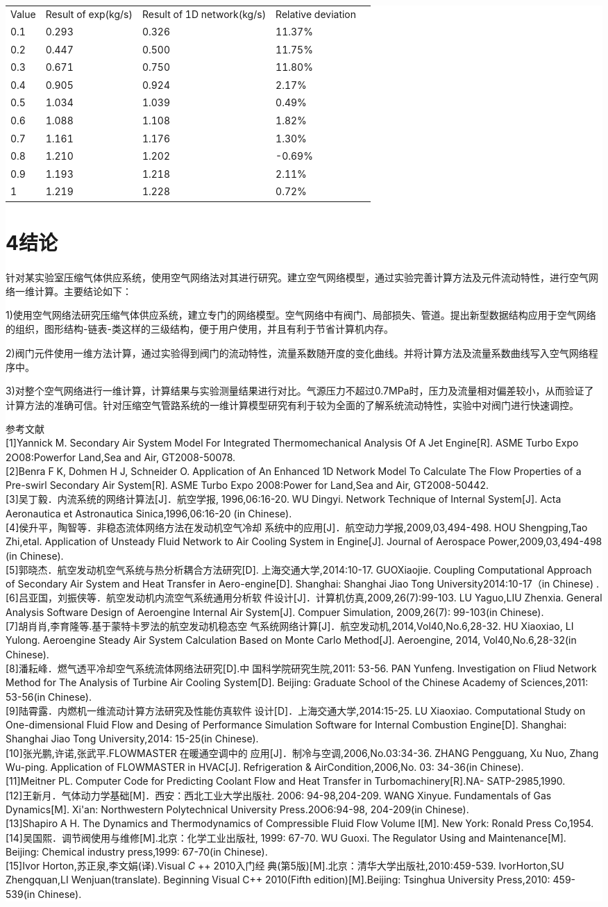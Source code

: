 <html><body><table><tr><td rowspan="2">Value</td><td rowspan="2">Result of exp(kg/s)</td><td rowspan="2">Result of 1D network(kg/s)</td><td rowspan="2">Relative deviation</td></tr><tr><td></td></tr><tr><td>0.1</td><td>0.293</td><td>0.326</td><td>11.37%</td></tr><tr><td>0.2</td><td>0.447</td><td>0.500</td><td>11.75%</td></tr><tr><td>0.3</td><td>0.671</td><td>0.750</td><td>11.80%</td></tr><tr><td>0.4</td><td>0.905</td><td>0.924</td><td>2.17%</td></tr><tr><td>0.5</td><td>1.034</td><td>1.039</td><td>0.49%</td></tr><tr><td>0.6</td><td>1.088</td><td>1.108</td><td>1.82%</td></tr><tr><td>0.7</td><td>1.161</td><td>1.176</td><td>1.30%</td></tr><tr><td>0.8</td><td>1.210</td><td>1.202</td><td>-0.69%</td></tr><tr><td>0.9</td><td>1.193</td><td>1.218</td><td>2.11%</td></tr><tr><td>1</td><td>1.219</td><td>1.228</td><td>0.72%</td></tr></table></body></html>

# 4结论

针对某实验室压缩气体供应系统，使用空气网络法对其进行研究。建立空气网络模型，通过实验完善计算方法及元件流动特性，进行空气网络一维计算。主要结论如下：

1)使用空气网络法研究压缩气体供应系统，建立专门的网络模型。空气网络中有阀门、局部损失、管道。提出新型数据结构应用于空气网络的组织，图形结构-链表-类这样的三级结构，便于用户使用，并且有利于节省计算机内存。

2)阀门元件使用一维方法计算，通过实验得到阀门的流动特性，流量系数随开度的变化曲线。并将计算方法及流量系数曲线写入空气网络程序中。

3)对整个空气网络进行一维计算，计算结果与实验测量结果进行对比。气源压力不超过0.7MPa时，压力及流量相对偏差较小，从而验证了计算方法的准确可信。针对压缩空气管路系统的一维计算模型研究有利于较为全面的了解系统流动特性，实验中对阀门进行快速调控。

参考文献   
[1]Yannick M. Secondary Air System Model For Integrated Thermomechanical Analysis Of A Jet Engine[R]. ASME Turbo Expo 2O08:Powerfor Land,Sea and Air, GT2008-50078.   
[2]Benra F K, Dohmen H J, Schneider O. Application of An Enhanced 1D Network Model To Calculate The Flow Properties of a Pre-swirl Secondary Air System[R]. ASME Turbo Expo 2008:Power for Land,Sea and Air, GT2008-50442.   
[3]吴丁毅．内流系统的网络计算法[J]．航空学报, 1996,06:16-20. WU Dingyi. Network Technique of Internal System[J]. Acta Aeronautica et Astronautica Sinica,1996,06:16-20 (in Chinese).   
[4]侯升平，陶智等．非稳态流体网络方法在发动机空气冷却 系统中的应用[J]．航空动力学报,2009,03,494-498. HOU Shengping,Tao Zhi,etal. Application of Unsteady Fluid Network to Air Cooling System in Engine[J]. Journal of Aerospace Power,2009,03,494-498 (in Chinese).   
[5]郭晓杰．航空发动机空气系统与热分析耦合方法研究[D]. 上海交通大学,2014:10-17. GUOXiaojie. Coupling Computational Approach of Secondary Air System and Heat Transfer in Aero-engine[D]. Shanghai: Shanghai Jiao Tong University2014:10-17（in Chinese) .   
[6]吕亚国，刘振侠等．航空发动机内流空气系统通用分析软 件设计[J]．计算机仿真,2009,26(7):99-103. LU Yaguo,LIU Zhenxia. General Analysis Software Design of Aeroengine Internal Air System[J]. Compuer Simulation, 2009,26(7): 99-103(in Chinese).   
[7]胡肖肖,李育隆等.基于蒙特卡罗法的航空发动机稳态空 气系统网络计算[J]．航空发动机,2014,Vol40,No.6,28-32. HU Xiaoxiao, LI Yulong. Aeroengine Steady Air System Calculation Based on Monte Carlo Method[J]. Aeroengine, 2014, Vol40,No.6,28-32(in Chinese).   
[8]潘耘峰．燃气透平冷却空气系统流体网络法研究[D].中 国科学院研究生院,2011: 53-56. PAN Yunfeng. Investigation on Fliud Network Method for The Analysis of Turbine Air Cooling System[D]. Beijing: Graduate School of the Chinese Academy of Sciences,2011: 53-56(in Chinese).   
[9]陆霄露．内燃机一维流动计算方法研究及性能仿真软件 设计[D]．上海交通大学,2014:15-25. LU Xiaoxiao. Computational Study on One-dimensional Fluid Flow and Desing of Performance Simulation Software for Internal Combustion Engine[D]. Shanghai: Shanghai Jiao Tong University,2014: 15-25(in Chinese).   
[10]张光鹏,许诺,张武平.FLOWMASTER 在暖通空调中的 应用[J]．制冷与空调,2006,No.03:34-36. ZHANG Pengguang, Xu Nuo, Zhang Wu-ping. Application of FLOWMASTER in HVAC[J]. Refrigeration & AirCondition,2006,No. 03: 34-36(in Chinese).   
[11]Meitner PL. Computer Code for Predicting Coolant Flow and Heat Transfer in Turbomachinery[R].NA- SATP-2985,1990.   
[12]王新月．气体动力学基础[M]．西安：西北工业大学出版社. 2006: 94-98,204-209. WANG Xinyue. Fundamentals of Gas Dynamics[M]. Xi'an: Northwestern Polytechnical University Press.20O6:94-98, 204-209(in Chinese).   
[13]Shapiro A H. The Dynamics and Thermodynamics of Compressible Fluid Flow Volume I[M]. New York: Ronald Press Co,1954.   
[14]吴国熙．调节阀使用与维修[M].北京：化学工业出版社, 1999: 67-70. WU Guoxi. The Regulator Using and Maintenance[M]. Beijing: Chemical industry press,1999: 67-70(in Chinese).   
[15]Ivor Horton,苏正泉,李文娟(译).Visual $C { \ + } +$ 2010入门经 典(第5版)[M].北京：清华大学出版社,2010:459-539. IvorHorton,SU Zhengquan,LI Wenjuan(translate). Beginning Visual $\mathrm { C } { \mathrm { + + } }$ 2010(Fifth edition)[M].Beijing: Tsinghua University Press,2010: 459-539(in Chinese).
